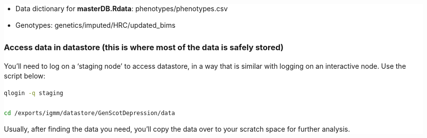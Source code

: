   - Data dictionary for **masterDB.Rdata**: phenotypes/phenotypes.csv

  - Genotypes:
genetics/imputed/HRC/updated\_bims

### Access data in datastore (this is where most of the data is safely stored)

You’ll need to log on a ‘staging node’ to access datastore, in a way
that is similar with logging on an interactive node. Use the script
below:

``` bash
qlogin -q staging

cd /exports/igmm/datastore/GenScotDepression/data
```

Usually, after finding the data you need, you’ll copy the data over to
your scratch space for further analysis.
